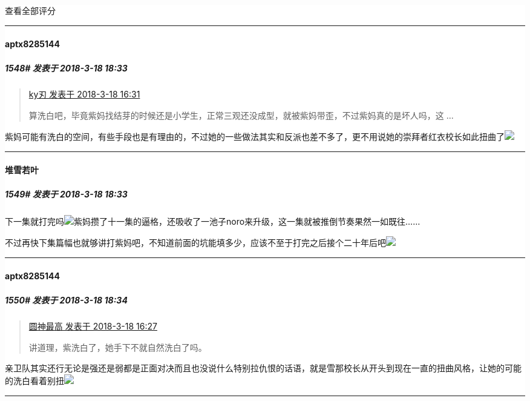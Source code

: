 查看全部评分






*****

####  aptx8285144  
##### 1548#       发表于 2018-3-18 18:33



<blockquote><a href="httphttps://bbs.saraba1st.com/2b/forum.php?mod=redirect&amp;goto=findpost&amp;pid=38889943&amp;ptid=1503154" target="_blank">ky刃 发表于 2018-3-18 16:31</a>

算洗白吧，毕竟紫妈找结芽的时候还是小学生，正常三观还没成型，就被紫妈带歪，不过紫妈真的是坏人吗，这 ...</blockquote>
紫妈可能有洗白的空间，有些手段也是有理由的，不过她的一些做法其实和反派也差不多了，更不用说她的崇拜者红衣校长如此扭曲了<img src="https://static.saraba1st.com/image/smiley/face2017/037.png" referrerpolicy="no-referrer">







*****

####  堆雪若叶  
##### 1549#       发表于 2018-3-18 18:33




下一集就打完吗<img src="https://static.saraba1st.com/image/smiley/face2017/112.png" referrerpolicy="no-referrer">紫妈攒了十一集的逼格，还吸收了一池子noro来升级，这一集就被推倒节奏果然一如既往……


不过再快下集篇幅也就够讲打紫妈吧，不知道前面的坑能填多少，应该不至于打完之后接个二十年后吧<img src="https://static.saraba1st.com/image/smiley/face2017/169.gif" referrerpolicy="no-referrer">







*****

####  aptx8285144  
##### 1550#       发表于 2018-3-18 18:34



<blockquote><a href="httphttps://bbs.saraba1st.com/2b/forum.php?mod=redirect&amp;goto=findpost&amp;pid=38889914&amp;ptid=1503154" target="_blank">圆神最高 发表于 2018-3-18 16:27</a>

讲道理，紫洗白了，她手下不就自然洗白了吗。</blockquote>
亲卫队其实还行无论是强还是弱都是正面对决而且也没说什么特别拉仇恨的话语，就是雪那校长从开头到现在一直的扭曲风格，让她的可能的洗白看着别扭<img src="https://static.saraba1st.com/image/smiley/face2017/067.png" referrerpolicy="no-referrer">







*****

